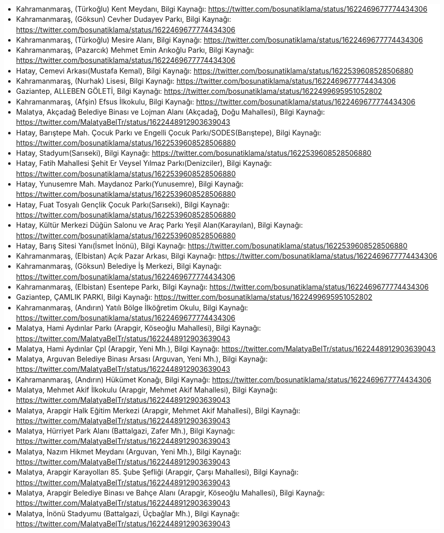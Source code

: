 - Kahramanmaraş, (Türkoğlu) Kent Meydanı, Bilgi Kaynağı: https://twitter.com/bosunatiklama/status/1622469677774434306
- Kahramanmaraş, (Göksun) Cevher Dudayev Parkı, Bilgi Kaynağı: https://twitter.com/bosunatiklama/status/1622469677774434306
- Kahramanmaraş, (Türkoğlu) Mesire Alanı, Bilgi Kaynağı: https://twitter.com/bosunatiklama/status/1622469677774434306
- Kahramanmaraş, (Pazarcık) Mehmet Emin Arıkoğlu Parkı, Bilgi Kaynağı: https://twitter.com/bosunatiklama/status/1622469677774434306
- Hatay, Cemevi Arkası(Mustafa Kemal), Bilgi Kaynağı: https://twitter.com/bosunatiklama/status/1622539608528506880
- Kahramanmaraş, (Nurhak) Lisesi, Bilgi Kaynağı: https://twitter.com/bosunatiklama/status/1622469677774434306
- Gaziantep, ALLEBEN GÖLETİ, Bilgi Kaynağı: https://twitter.com/bosunatiklama/status/1622499695951052802
- Kahramanmaraş, (Afşin) Efsus İlkokulu, Bilgi Kaynağı: https://twitter.com/bosunatiklama/status/1622469677774434306
- Malatya, Akçadağ Belediye Binası ve Lojman Alanı (Akçadağ, Doğu Mahallesi), Bilgi Kaynağı: https://twitter.com/MalatyaBelTr/status/1622448912903639043
- Hatay, Barıştepe Mah. Çocuk Parkı ve Engelli Çocuk Parkı/SODES(Barıştepe), Bilgi Kaynağı: https://twitter.com/bosunatiklama/status/1622539608528506880
- Hatay, Stadyum(Sarıseki), Bilgi Kaynağı: https://twitter.com/bosunatiklama/status/1622539608528506880
- Hatay, Fatih Mahallesi Şehit Er Veysel Yılmaz Parkı(Denizciler), Bilgi Kaynağı: https://twitter.com/bosunatiklama/status/1622539608528506880
- Hatay, Yunusemre Mah. Maydanoz Parkı(Yunusemre), Bilgi Kaynağı: https://twitter.com/bosunatiklama/status/1622539608528506880
- Hatay, Fuat Tosyalı Gençlik Çocuk Parkı(Sarıseki), Bilgi Kaynağı: https://twitter.com/bosunatiklama/status/1622539608528506880
- Hatay, Kültür Merkezi Düğün Salonu ve Araç Parkı Yeşil Alan(Karayılan), Bilgi Kaynağı: https://twitter.com/bosunatiklama/status/1622539608528506880
- Hatay, Barış Sitesi Yanı(İsmet İnönü), Bilgi Kaynağı: https://twitter.com/bosunatiklama/status/1622539608528506880
- Kahramanmaraş, (Elbistan) Açık Pazar Arkası, Bilgi Kaynağı: https://twitter.com/bosunatiklama/status/1622469677774434306
- Kahramanmaraş, (Göksun) Belediye İş Merkezi, Bilgi Kaynağı: https://twitter.com/bosunatiklama/status/1622469677774434306
- Kahramanmaraş, (Elbistan) Esentepe Parkı, Bilgi Kaynağı: https://twitter.com/bosunatiklama/status/1622469677774434306
- Gaziantep, ÇAMLIK PARKI, Bilgi Kaynağı: https://twitter.com/bosunatiklama/status/1622499695951052802
- Kahramanmaraş, (Andırın) Yatılı Bölge İlköğretim Okulu, Bilgi Kaynağı: https://twitter.com/bosunatiklama/status/1622469677774434306
- Malatya, Hami Aydınlar Parkı (Arapgir, Köseoğlu Mahallesi), Bilgi Kaynağı: https://twitter.com/MalatyaBelTr/status/1622448912903639043
- Malatya, Hami Aydınlar Çpl (Arapgir, Yeni Mh.), Bilgi Kaynağı: https://twitter.com/MalatyaBelTr/status/1622448912903639043
- Malatya, Arguvan Belediye Binası Arsası (Arguvan, Yeni Mh.), Bilgi Kaynağı: https://twitter.com/MalatyaBelTr/status/1622448912903639043
- Kahramanmaraş, (Andırın) Hükümet Konağı, Bilgi Kaynağı: https://twitter.com/bosunatiklama/status/1622469677774434306
- Malatya, Mehmet Akif İlkokulu (Arapgir, Mehmet Akif Mahallesi), Bilgi Kaynağı: https://twitter.com/MalatyaBelTr/status/1622448912903639043
- Malatya, Arapgir Halk Eğitim Merkezi (Arapgir, Mehmet Akif Mahallesi), Bilgi Kaynağı: https://twitter.com/MalatyaBelTr/status/1622448912903639043
- Malatya, Hürriyet Park Alanı (Battalgazi, Zafer Mh.), Bilgi Kaynağı: https://twitter.com/MalatyaBelTr/status/1622448912903639043
- Malatya, Nazım Hikmet Meydanı (Arguvan, Yeni Mh.), Bilgi Kaynağı: https://twitter.com/MalatyaBelTr/status/1622448912903639043
- Malatya, Arapgir Karayolları 85. Şube Şefliği (Arapgir, Çarşı Mahallesi), Bilgi Kaynağı: https://twitter.com/MalatyaBelTr/status/1622448912903639043
- Malatya, Arapgir Belediye Binası ve Bahçe Alanı (Arapgir, Köseoğlu Mahallesi), Bilgi Kaynağı: https://twitter.com/MalatyaBelTr/status/1622448912903639043
- Malatya, İnönü Stadyumu (Battalgazi, Üçbağlar Mh.), Bilgi Kaynağı: https://twitter.com/MalatyaBelTr/status/1622448912903639043